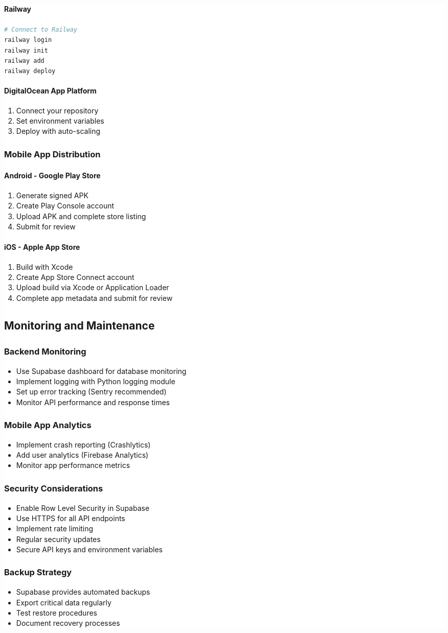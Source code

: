 #### Railway
```bash
# Connect to Railway
railway login
railway init
railway add
railway deploy
```

#### DigitalOcean App Platform
1. Connect your repository
2. Set environment variables
3. Deploy with auto-scaling

### Mobile App Distribution

#### Android - Google Play Store
1. Generate signed APK
2. Create Play Console account
3. Upload APK and complete store listing
4. Submit for review

#### iOS - Apple App Store
1. Build with Xcode
2. Create App Store Connect account
3. Upload build via Xcode or Application Loader
4. Complete app metadata and submit for review

## Monitoring and Maintenance

### Backend Monitoring
- Use Supabase dashboard for database monitoring
- Implement logging with Python logging module
- Set up error tracking (Sentry recommended)
- Monitor API performance and response times

### Mobile App Analytics
- Implement crash reporting (Crashlytics)
- Add user analytics (Firebase Analytics)
- Monitor app performance metrics

### Security Considerations
- Enable Row Level Security in Supabase
- Use HTTPS for all API endpoints
- Implement rate limiting
- Regular security updates
- Secure API keys and environment variables

### Backup Strategy
- Supabase provides automated backups
- Export critical data regularly
- Test restore procedures
- Document recovery processes

